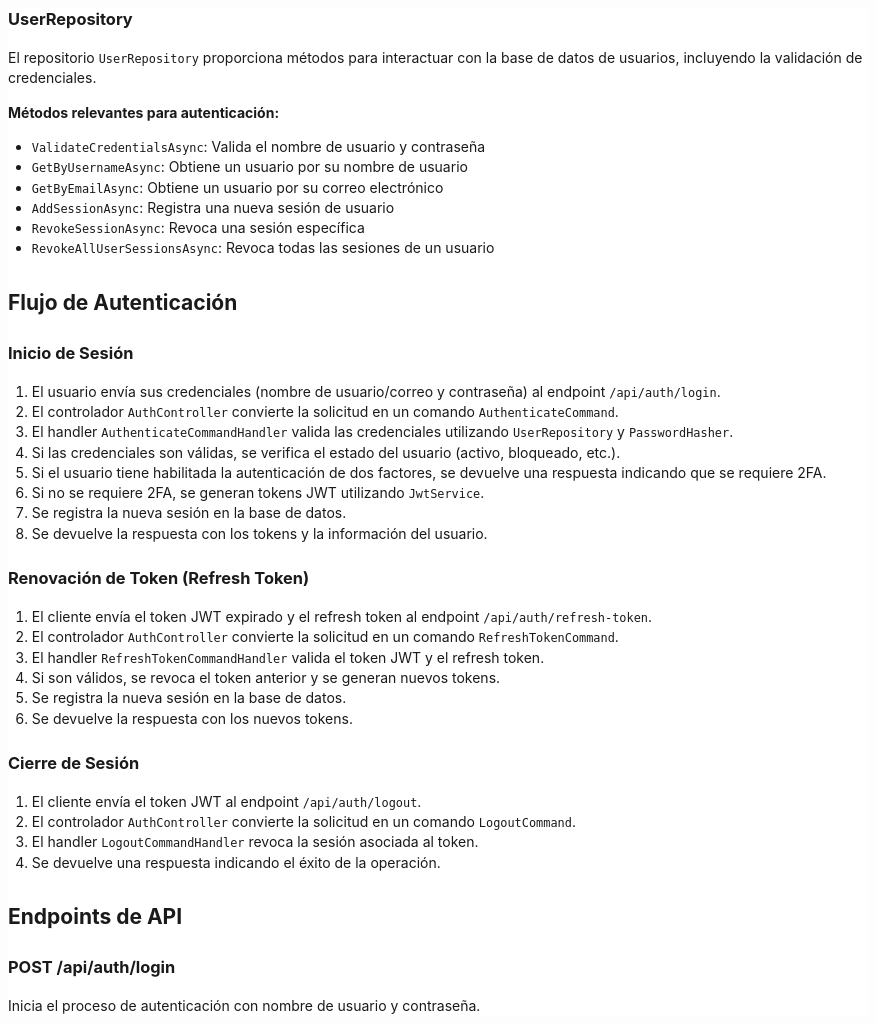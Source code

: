 ### UserRepository

El repositorio `UserRepository` proporciona métodos para interactuar con la base de datos de usuarios, incluyendo la validación de credenciales.

**Métodos relevantes para autenticación:**
- `ValidateCredentialsAsync`: Valida el nombre de usuario y contraseña
- `GetByUsernameAsync`: Obtiene un usuario por su nombre de usuario
- `GetByEmailAsync`: Obtiene un usuario por su correo electrónico
- `AddSessionAsync`: Registra una nueva sesión de usuario
- `RevokeSessionAsync`: Revoca una sesión específica
- `RevokeAllUserSessionsAsync`: Revoca todas las sesiones de un usuario

## Flujo de Autenticación

### Inicio de Sesión

1. El usuario envía sus credenciales (nombre de usuario/correo y contraseña) al endpoint `/api/auth/login`.
2. El controlador `AuthController` convierte la solicitud en un comando `AuthenticateCommand`.
3. El handler `AuthenticateCommandHandler` valida las credenciales utilizando `UserRepository` y `PasswordHasher`.
4. Si las credenciales son válidas, se verifica el estado del usuario (activo, bloqueado, etc.).
5. Si el usuario tiene habilitada la autenticación de dos factores, se devuelve una respuesta indicando que se requiere 2FA.
6. Si no se requiere 2FA, se generan tokens JWT utilizando `JwtService`.
7. Se registra la nueva sesión en la base de datos.
8. Se devuelve la respuesta con los tokens y la información del usuario.

### Renovación de Token (Refresh Token)

1. El cliente envía el token JWT expirado y el refresh token al endpoint `/api/auth/refresh-token`.
2. El controlador `AuthController` convierte la solicitud en un comando `RefreshTokenCommand`.
3. El handler `RefreshTokenCommandHandler` valida el token JWT y el refresh token.
4. Si son válidos, se revoca el token anterior y se generan nuevos tokens.
5. Se registra la nueva sesión en la base de datos.
6. Se devuelve la respuesta con los nuevos tokens.

### Cierre de Sesión

1. El cliente envía el token JWT al endpoint `/api/auth/logout`.
2. El controlador `AuthController` convierte la solicitud en un comando `LogoutCommand`.
3. El handler `LogoutCommandHandler` revoca la sesión asociada al token.
4. Se devuelve una respuesta indicando el éxito de la operación.

## Endpoints de API

### POST /api/auth/login

Inicia el proceso de autenticación con nombre de usuario y contraseña.

